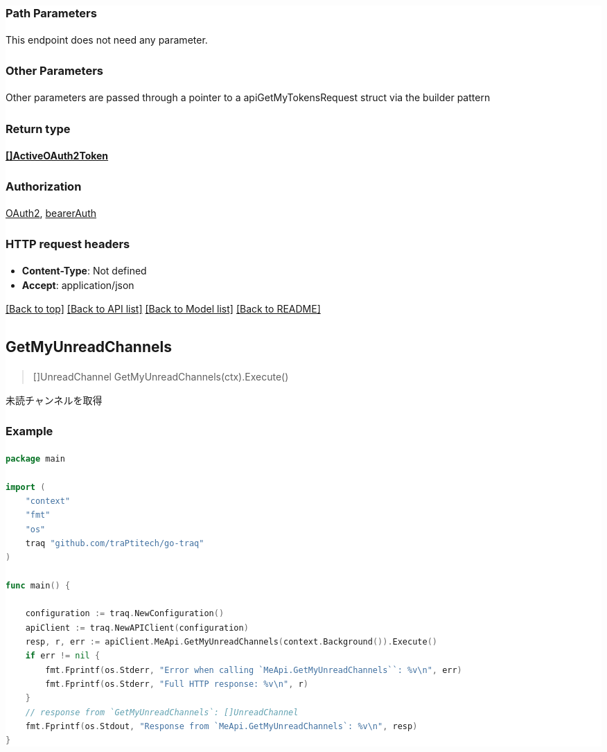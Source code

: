 ### Path Parameters

This endpoint does not need any parameter.

### Other Parameters

Other parameters are passed through a pointer to a apiGetMyTokensRequest struct via the builder pattern


### Return type

[**[]ActiveOAuth2Token**](ActiveOAuth2Token.md)

### Authorization

[OAuth2](../README.md#OAuth2), [bearerAuth](../README.md#bearerAuth)

### HTTP request headers

- **Content-Type**: Not defined
- **Accept**: application/json

[[Back to top]](#) [[Back to API list]](../README.md#documentation-for-api-endpoints)
[[Back to Model list]](../README.md#documentation-for-models)
[[Back to README]](../README.md)


## GetMyUnreadChannels

> []UnreadChannel GetMyUnreadChannels(ctx).Execute()

未読チャンネルを取得



### Example

```go
package main

import (
    "context"
    "fmt"
    "os"
    traq "github.com/traPtitech/go-traq"
)

func main() {

    configuration := traq.NewConfiguration()
    apiClient := traq.NewAPIClient(configuration)
    resp, r, err := apiClient.MeApi.GetMyUnreadChannels(context.Background()).Execute()
    if err != nil {
        fmt.Fprintf(os.Stderr, "Error when calling `MeApi.GetMyUnreadChannels``: %v\n", err)
        fmt.Fprintf(os.Stderr, "Full HTTP response: %v\n", r)
    }
    // response from `GetMyUnreadChannels`: []UnreadChannel
    fmt.Fprintf(os.Stdout, "Response from `MeApi.GetMyUnreadChannels`: %v\n", resp)
}
```
